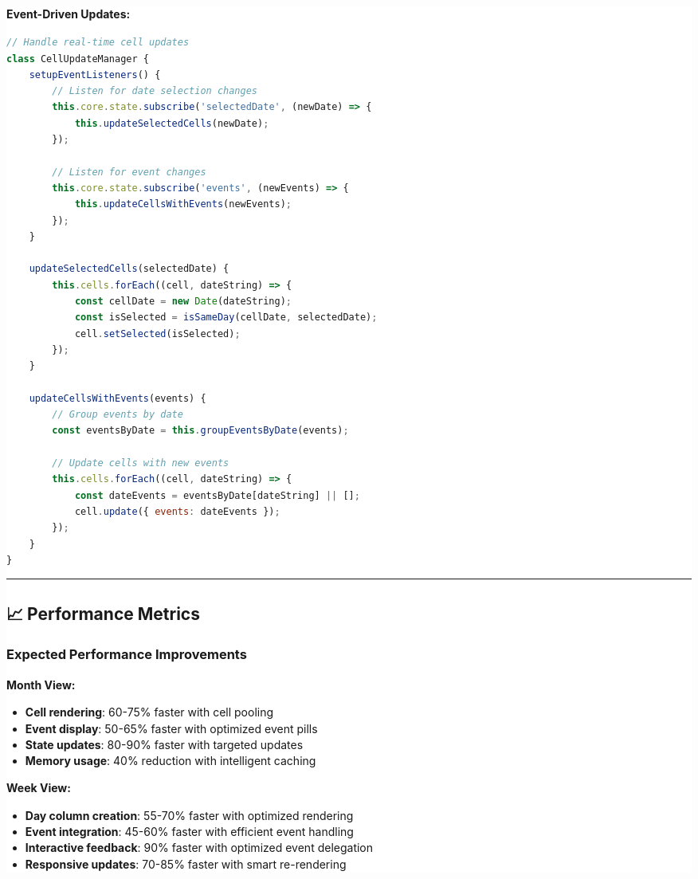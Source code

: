 **Event-Driven Updates:**
```javascript
// Handle real-time cell updates
class CellUpdateManager {
    setupEventListeners() {
        // Listen for date selection changes
        this.core.state.subscribe('selectedDate', (newDate) => {
            this.updateSelectedCells(newDate);
        });
        
        // Listen for event changes
        this.core.state.subscribe('events', (newEvents) => {
            this.updateCellsWithEvents(newEvents);
        });
    }
    
    updateSelectedCells(selectedDate) {
        this.cells.forEach((cell, dateString) => {
            const cellDate = new Date(dateString);
            const isSelected = isSameDay(cellDate, selectedDate);
            cell.setSelected(isSelected);
        });
    }
    
    updateCellsWithEvents(events) {
        // Group events by date
        const eventsByDate = this.groupEventsByDate(events);
        
        // Update cells with new events
        this.cells.forEach((cell, dateString) => {
            const dateEvents = eventsByDate[dateString] || [];
            cell.update({ events: dateEvents });
        });
    }
}
```

---

## 📈 Performance Metrics

### Expected Performance Improvements

**Month View:**
- **Cell rendering**: 60-75% faster with cell pooling
- **Event display**: 50-65% faster with optimized event pills
- **State updates**: 80-90% faster with targeted updates
- **Memory usage**: 40% reduction with intelligent caching

**Week View:**
- **Day column creation**: 55-70% faster with optimized rendering
- **Event integration**: 45-60% faster with efficient event handling
- **Interactive feedback**: 90% faster with optimized event delegation
- **Responsive updates**: 70-85% faster with smart re-rendering
